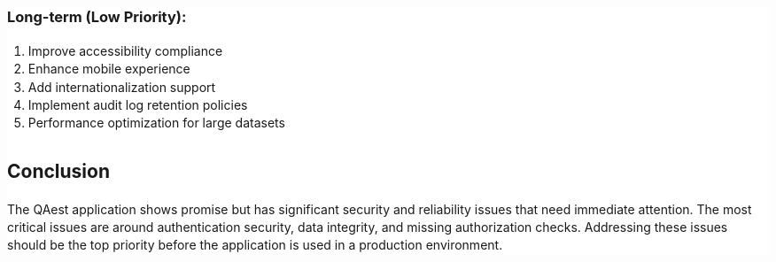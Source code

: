 ### Long-term (Low Priority):
1. Improve accessibility compliance
2. Enhance mobile experience
3. Add internationalization support
4. Implement audit log retention policies
5. Performance optimization for large datasets

## Conclusion

The QAest application shows promise but has significant security and reliability issues that need immediate attention. The most critical issues are around authentication security, data integrity, and missing authorization checks. Addressing these issues should be the top priority before the application is used in a production environment.